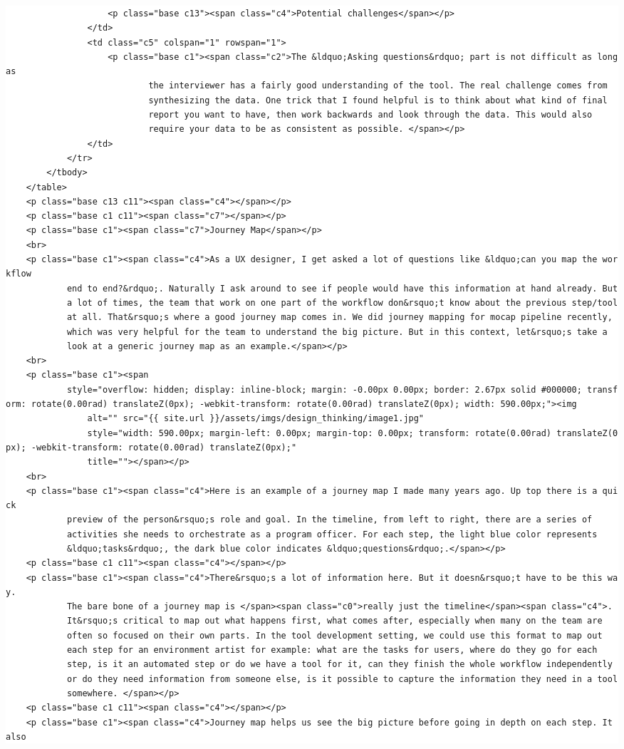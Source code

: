                         <p class="base c13"><span class="c4">Potential challenges</span></p>
                    </td>
                    <td class="c5" colspan="1" rowspan="1">
                        <p class="base c1"><span class="c2">The &ldquo;Asking questions&rdquo; part is not difficult as long as
                                the interviewer has a fairly good understanding of the tool. The real challenge comes from
                                synthesizing the data. One trick that I found helpful is to think about what kind of final
                                report you want to have, then work backwards and look through the data. This would also
                                require your data to be as consistent as possible. </span></p>
                    </td>
                </tr>
            </tbody>
        </table>
        <p class="base c13 c11"><span class="c4"></span></p>
        <p class="base c1 c11"><span class="c7"></span></p>
        <p class="base c1"><span class="c7">Journey Map</span></p>
        <br>
        <p class="base c1"><span class="c4">As a UX designer, I get asked a lot of questions like &ldquo;can you map the workflow
                end to end?&rdquo;. Naturally I ask around to see if people would have this information at hand already. But
                a lot of times, the team that work on one part of the workflow don&rsquo;t know about the previous step/tool
                at all. That&rsquo;s where a good journey map comes in. We did journey mapping for mocap pipeline recently,
                which was very helpful for the team to understand the big picture. But in this context, let&rsquo;s take a
                look at a generic journey map as an example.</span></p>
        <br>
        <p class="base c1"><span
                style="overflow: hidden; display: inline-block; margin: -0.00px 0.00px; border: 2.67px solid #000000; transform: rotate(0.00rad) translateZ(0px); -webkit-transform: rotate(0.00rad) translateZ(0px); width: 590.00px;"><img
                    alt="" src="{{ site.url }}/assets/imgs/design_thinking/image1.jpg"
                    style="width: 590.00px; margin-left: 0.00px; margin-top: 0.00px; transform: rotate(0.00rad) translateZ(0px); -webkit-transform: rotate(0.00rad) translateZ(0px);"
                    title=""></span></p>
        <br>
        <p class="base c1"><span class="c4">Here is an example of a journey map I made many years ago. Up top there is a quick
                preview of the person&rsquo;s role and goal. In the timeline, from left to right, there are a series of
                activities she needs to orchestrate as a program officer. For each step, the light blue color represents
                &ldquo;tasks&rdquo;, the dark blue color indicates &ldquo;questions&rdquo;.</span></p>
        <p class="base c1 c11"><span class="c4"></span></p>
        <p class="base c1"><span class="c4">There&rsquo;s a lot of information here. But it doesn&rsquo;t have to be this way.
                The bare bone of a journey map is </span><span class="c0">really just the timeline</span><span class="c4">.
                It&rsquo;s critical to map out what happens first, what comes after, especially when many on the team are
                often so focused on their own parts. In the tool development setting, we could use this format to map out
                each step for an environment artist for example: what are the tasks for users, where do they go for each
                step, is it an automated step or do we have a tool for it, can they finish the whole workflow independently
                or do they need information from someone else, is it possible to capture the information they need in a tool
                somewhere. </span></p>
        <p class="base c1 c11"><span class="c4"></span></p>
        <p class="base c1"><span class="c4">Journey map helps us see the big picture before going in depth on each step. It also
